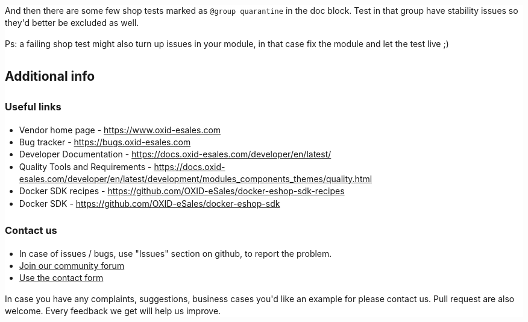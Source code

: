 And then there are some few shop tests marked as `@group quarantine` in the doc block. Test in that group have stability issues so they'd better
be excluded as well.

Ps: a failing shop test might also turn up issues in your module, in that case fix the module and let the test live ;) 

## Additional info

### Useful links

* Vendor home page - https://www.oxid-esales.com
* Bug tracker - https://bugs.oxid-esales.com
* Developer Documentation - https://docs.oxid-esales.com/developer/en/latest/
* Quality Tools and Requirements - https://docs.oxid-esales.com/developer/en/latest/development/modules_components_themes/quality.html
* Docker SDK recipes - https://github.com/OXID-eSales/docker-eshop-sdk-recipes
* Docker SDK - https://github.com/OXID-eSales/docker-eshop-sdk

### Contact us

* In case of issues / bugs, use "Issues" section on github, to report the problem.
* [Join our community forum](https://forum.oxid-esales.com/)
* [Use the contact form](https://www.oxid-esales.com/en/contact/contact-us.html)

In case you have any complaints, suggestions, business cases you'd like an example for
please contact us. Pull request are also welcome.  Every feedback we get will help us improve.
